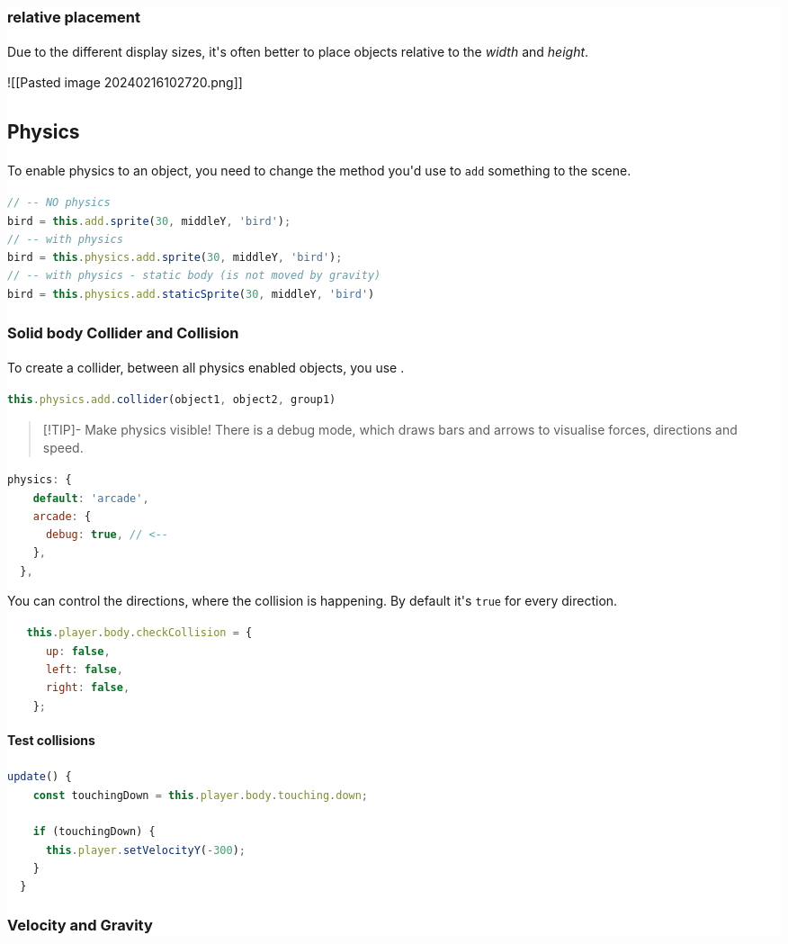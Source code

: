 ### relative placement

Due to the different display sizes, it's often better to place objects relative to the _width_ and _height_.

![[Pasted image 20240216102720.png]]
## Physics

To enable physics to an object, you need to change the method you'd use to `add` something to the scene. 
```js
// -- NO physics
bird = this.add.sprite(30, middleY, 'bird');
// -- with physics
bird = this.physics.add.sprite(30, middleY, 'bird');
// -- with physics - static body (is not moved by gravity)
bird = this.physics.add.staticSprite(30, middleY, 'bird')
```
### Solid body Collider and Collision

To create a collider, between all physics enabled objects, you use .

```js
this.physics.add.collider(object1, object2, group1)
```

> [!TIP]- Make physics visible!
> There is a debug mode, which draws bars and arrows to visualise forces, directions and speed.

```js
physics: {
    default: 'arcade',
    arcade: {
      debug: true, // <--
    },
  },
```

You can control the directions, where the collision is happening. By default it's `true` for every direction.

```js
   this.player.body.checkCollision = {
      up: false,
      left: false,
      right: false,
    };
```
#### Test collisions

```js
update() {
    const touchingDown = this.player.body.touching.down;

    if (touchingDown) {
      this.player.setVelocityY(-300);
    }
  }
```
### Velocity and Gravity
